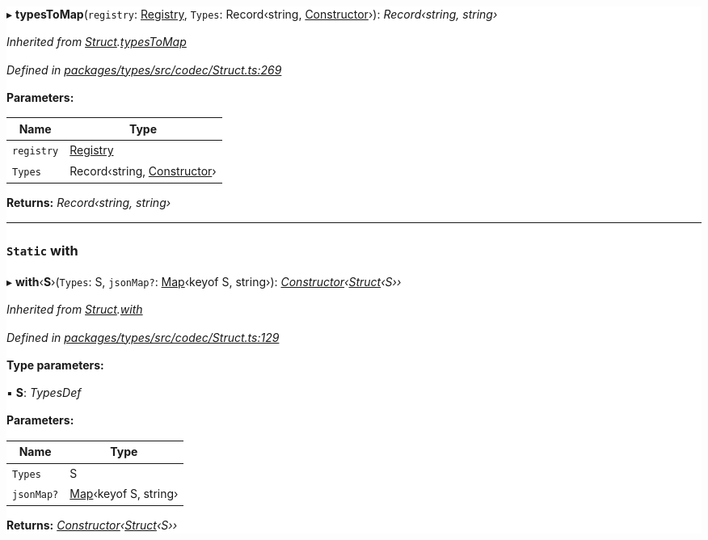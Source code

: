 ▸ **typesToMap**(`registry`: [Registry](../interfaces/_packages_types_src_types_registry_.registry.md), `Types`: Record‹string, [Constructor](../interfaces/_packages_types_src_types_codec_.constructor.md)›): *Record‹string, string›*

*Inherited from [Struct](_packages_types_src_codec_struct_.struct.md).[typesToMap](_packages_types_src_codec_struct_.struct.md#static-typestomap)*

*Defined in [packages/types/src/codec/Struct.ts:269](https://github.com/polkadot-js/api/blob/a8d1dd063/packages/types/src/codec/Struct.ts#L269)*

**Parameters:**

Name | Type |
------ | ------ |
`registry` | [Registry](../interfaces/_packages_types_src_types_registry_.registry.md) |
`Types` | Record‹string, [Constructor](../interfaces/_packages_types_src_types_codec_.constructor.md)› |

**Returns:** *Record‹string, string›*

___

### `Static` with

▸ **with**‹**S**›(`Types`: S, `jsonMap?`: [Map](_packages_types_src_codec_struct_.struct.md#static-map)‹keyof S, string›): *[Constructor](../interfaces/_packages_types_src_types_codec_.constructor.md)‹[Struct](_packages_types_src_codec_struct_.struct.md)‹S››*

*Inherited from [Struct](_packages_types_src_codec_struct_.struct.md).[with](_packages_types_src_codec_struct_.struct.md#static-with)*

*Defined in [packages/types/src/codec/Struct.ts:129](https://github.com/polkadot-js/api/blob/a8d1dd063/packages/types/src/codec/Struct.ts#L129)*

**Type parameters:**

▪ **S**: *TypesDef*

**Parameters:**

Name | Type |
------ | ------ |
`Types` | S |
`jsonMap?` | [Map](_packages_types_src_codec_struct_.struct.md#static-map)‹keyof S, string› |

**Returns:** *[Constructor](../interfaces/_packages_types_src_types_codec_.constructor.md)‹[Struct](_packages_types_src_codec_struct_.struct.md)‹S››*
